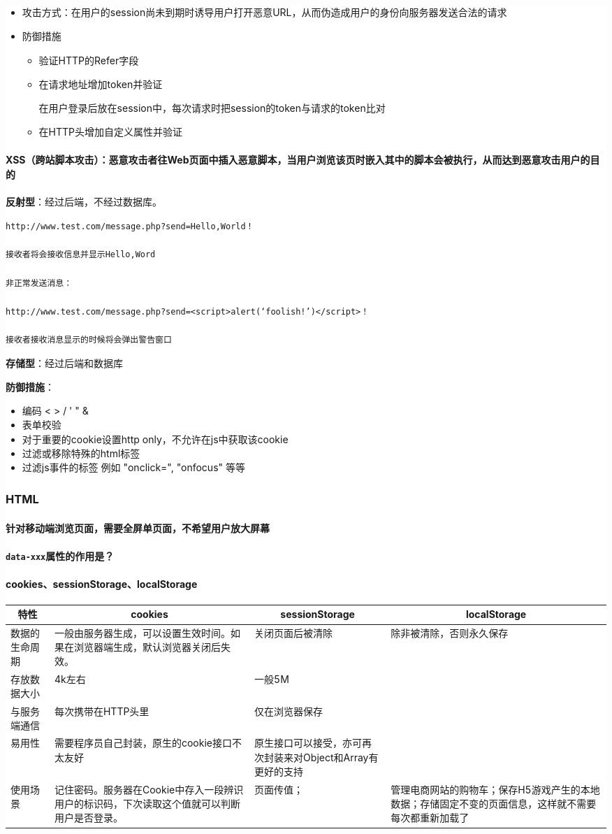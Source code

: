 - 攻击方式：在用户的session尚未到期时诱导用户打开恶意URL，从而伪造成用户的身份向服务器发送合法的请求

- 防御措施

  - 验证HTTP的Refer字段

  - 在请求地址增加token并验证

    在用户登录后放在session中，每次请求时把session的token与请求的token比对

  - 在HTTP头增加自定义属性并验证

#### XSS（跨站脚本攻击）：恶意攻击者往Web页面中插入恶意脚本，当用户浏览该页时嵌入其中的脚本会被执行，从而达到恶意攻击用户的目的

**反射型**：经过后端，不经过数据库。

```
http://www.test.com/message.php?send=Hello,World！

接收者将会接收信息并显示Hello,Word

非正常发送消息：

http://www.test.com/message.php?send=<script>alert(‘foolish!’)</script>！

接收者接收消息显示的时候将会弹出警告窗口
```



**存储型**：经过后端和数据库

**防御措施**：

- 编码 < > / ' " &
- 表单校验
- 对于重要的cookie设置http only，不允许在js中获取该cookie
- 过滤或移除特殊的html标签
- 过滤js事件的标签 例如 "onclick=", "onfocus" 等等



### HTML

#### 针对移动端浏览页面，需要全屏单页面，不希望用户放大屏幕

#### `data-xxx`属性的作用是？

#### cookies、sessionStorage、localStorage

| 特性           | cookies                                                      | sessionStorage                                              | localStorage                                                 |
| -------------- | ------------------------------------------------------------ | ----------------------------------------------------------- | ------------------------------------------------------------ |
| 数据的生命周期 | 一般由服务器生成，可以设置生效时间。如果在浏览器端生成，默认浏览器关闭后失效。 | 关闭页面后被清除                                            | 除非被清除，否则永久保存                                     |
| 存放数据大小   | 4k左右                                                       | 一般5M                                                      |                                                              |
| 与服务端通信   | 每次携带在HTTP头里                                           | 仅在浏览器保存                                              |                                                              |
| 易用性         | 需要程序员自己封装，原生的cookie接口不太友好                 | 原生接口可以接受，亦可再次封装来对Object和Array有更好的支持 |                                                              |
| 使用场景       | 记住密码。服务器在Cookie中存入一段辨识用户的标识码，下次读取这个值就可以判断用户是否登录。 | 页面传值；                                                  | 管理电商网站的购物车；保存H5游戏产生的本地数据；存储固定不变的页面信息，这样就不需要每次都重新加载了 |
